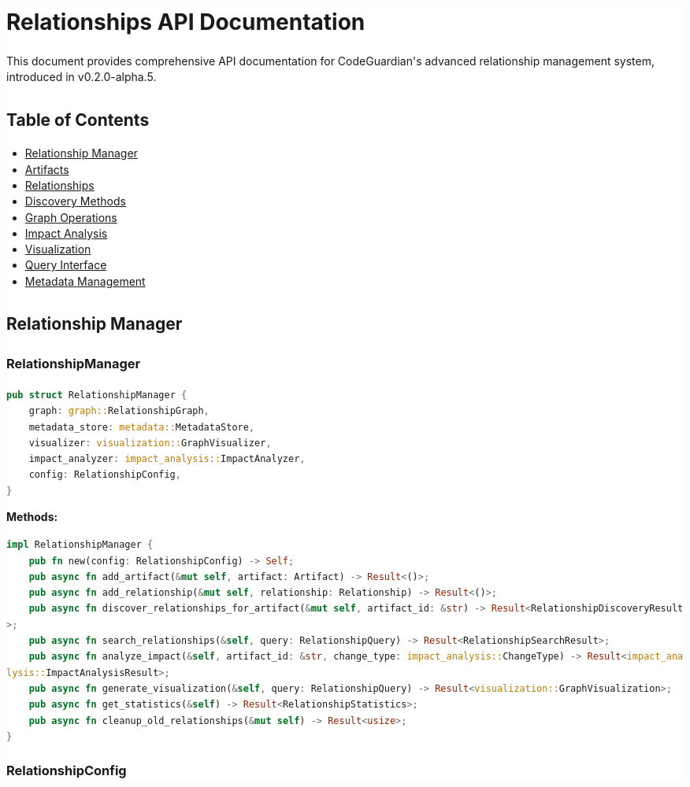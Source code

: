 # Relationships API Documentation

This document provides comprehensive API documentation for CodeGuardian's advanced relationship management system, introduced in v0.2.0-alpha.5.

## Table of Contents

- [Relationship Manager](#relationship-manager)
- [Artifacts](#artifacts)
- [Relationships](#relationships)
- [Discovery Methods](#discovery-methods)
- [Graph Operations](#graph-operations)
- [Impact Analysis](#impact-analysis)
- [Visualization](#visualization)
- [Query Interface](#query-interface)
- [Metadata Management](#metadata-management)

## Relationship Manager

### RelationshipManager

```rust
pub struct RelationshipManager {
    graph: graph::RelationshipGraph,
    metadata_store: metadata::MetadataStore,
    visualizer: visualization::GraphVisualizer,
    impact_analyzer: impact_analysis::ImpactAnalyzer,
    config: RelationshipConfig,
}
```

**Methods:**
```rust
impl RelationshipManager {
    pub fn new(config: RelationshipConfig) -> Self;
    pub async fn add_artifact(&mut self, artifact: Artifact) -> Result<()>;
    pub async fn add_relationship(&mut self, relationship: Relationship) -> Result<()>;
    pub async fn discover_relationships_for_artifact(&mut self, artifact_id: &str) -> Result<RelationshipDiscoveryResult>;
    pub async fn search_relationships(&self, query: RelationshipQuery) -> Result<RelationshipSearchResult>;
    pub async fn analyze_impact(&self, artifact_id: &str, change_type: impact_analysis::ChangeType) -> Result<impact_analysis::ImpactAnalysisResult>;
    pub async fn generate_visualization(&self, query: RelationshipQuery) -> Result<visualization::GraphVisualization>;
    pub async fn get_statistics(&self) -> Result<RelationshipStatistics>;
    pub async fn cleanup_old_relationships(&mut self) -> Result<usize>;
}
```

### RelationshipConfig

